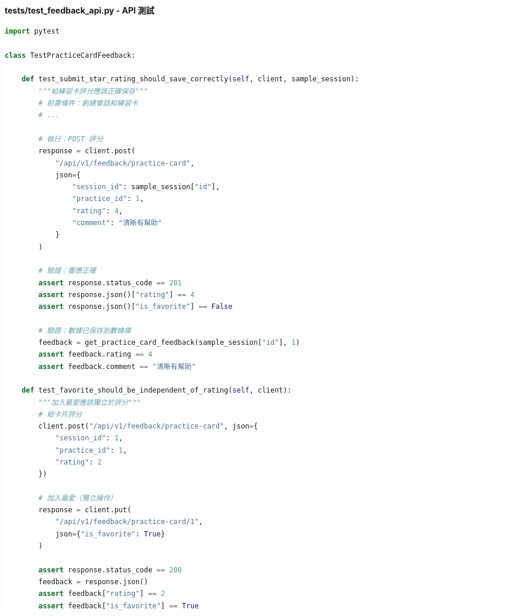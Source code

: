 **tests/test_feedback_api.py - API 測試**
```python
import pytest

class TestPracticeCardFeedback:

    def test_submit_star_rating_should_save_correctly(self, client, sample_session):
        """給練習卡評分應該正確保存"""
        # 前置條件：創建會話和練習卡
        # ...

        # 執行：POST 評分
        response = client.post(
            "/api/v1/feedback/practice-card",
            json={
                "session_id": sample_session["id"],
                "practice_id": 1,
                "rating": 4,
                "comment": "清晰有幫助"
            }
        )

        # 驗證：響應正確
        assert response.status_code == 201
        assert response.json()["rating"] == 4
        assert response.json()["is_favorite"] == False

        # 驗證：數據已保存到數據庫
        feedback = get_practice_card_feedback(sample_session["id"], 1)
        assert feedback.rating == 4
        assert feedback.comment == "清晰有幫助"

    def test_favorite_should_be_independent_of_rating(self, client):
        """加入最愛應該獨立於評分"""
        # 給卡片評分
        client.post("/api/v1/feedback/practice-card", json={
            "session_id": 1,
            "practice_id": 1,
            "rating": 2
        })

        # 加入最愛（獨立操作）
        response = client.put(
            "/api/v1/feedback/practice-card/1",
            json={"is_favorite": True}
        )

        assert response.status_code == 200
        feedback = response.json()
        assert feedback["rating"] == 2
        assert feedback["is_favorite"] == True
```
